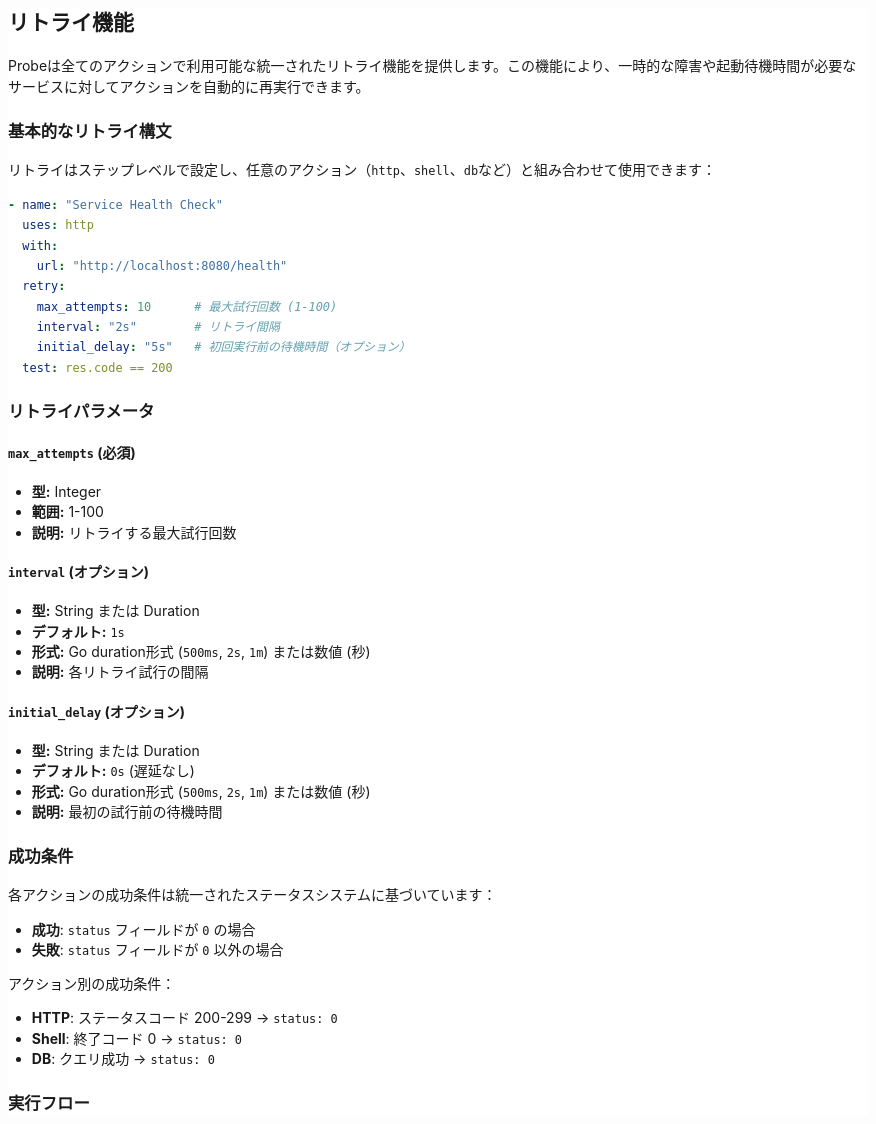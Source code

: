## リトライ機能

Probeは全てのアクションで利用可能な統一されたリトライ機能を提供します。この機能により、一時的な障害や起動待機時間が必要なサービスに対してアクションを自動的に再実行できます。

### 基本的なリトライ構文

リトライはステップレベルで設定し、任意のアクション（`http`、`shell`、`db`など）と組み合わせて使用できます：

```yaml
- name: "Service Health Check"
  uses: http
  with:
    url: "http://localhost:8080/health"
  retry:
    max_attempts: 10      # 最大試行回数 (1-100)
    interval: "2s"        # リトライ間隔
    initial_delay: "5s"   # 初回実行前の待機時間（オプション）
  test: res.code == 200
```

### リトライパラメータ

#### `max_attempts` (必須)
- **型:** Integer
- **範囲:** 1-100
- **説明:** リトライする最大試行回数

#### `interval` (オプション)
- **型:** String または Duration
- **デフォルト:** `1s`
- **形式:** Go duration形式 (`500ms`, `2s`, `1m`) または数値 (秒)
- **説明:** 各リトライ試行の間隔

#### `initial_delay` (オプション)
- **型:** String または Duration
- **デフォルト:** `0s` (遅延なし)
- **形式:** Go duration形式 (`500ms`, `2s`, `1m`) または数値 (秒)
- **説明:** 最初の試行前の待機時間

### 成功条件

各アクションの成功条件は統一されたステータスシステムに基づいています：

- **成功**: `status` フィールドが `0` の場合
- **失敗**: `status` フィールドが `0` 以外の場合

アクション別の成功条件：
- **HTTP**: ステータスコード 200-299 → `status: 0`
- **Shell**: 終了コード 0 → `status: 0`
- **DB**: クエリ成功 → `status: 0`

### 実行フロー
